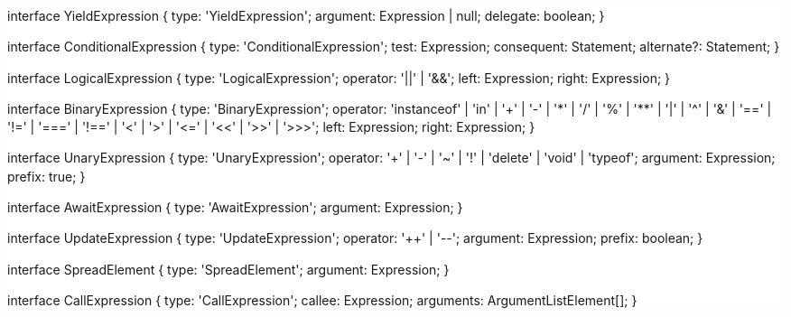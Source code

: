interface YieldExpression {
    type: 'YieldExpression';
    argument: Expression | null;
    delegate: boolean;
}

interface ConditionalExpression {
    type: 'ConditionalExpression';
    test: Expression;
    consequent: Statement;
    alternate?: Statement;
}

interface LogicalExpression {
    type: 'LogicalExpression';
    operator: '||' | '&&';
    left: Expression;
    right: Expression;
}

interface BinaryExpression {
    type: 'BinaryExpression';
    operator: 'instanceof' | 'in' | '+' | '-' | '*' | '/' | '%' | '**' |
        '|' | '^' | '&' | '==' | '!=' | '===' | '!==' |
        '<' | '>' | '<=' | '<<' | '>>' | '>>>';
    left: Expression;
    right: Expression;
}

interface UnaryExpression {
    type: 'UnaryExpression';
    operator: '+' | '-' | '~' | '!' | 'delete' | 'void' | 'typeof';
    argument: Expression;
    prefix: true;
}

interface AwaitExpression {
    type: 'AwaitExpression';
    argument: Expression;
}

interface UpdateExpression {
    type: 'UpdateExpression';
    operator: '++' | '--';
    argument: Expression;
    prefix: boolean;
}

interface SpreadElement {
    type: 'SpreadElement';
    argument: Expression;
}

interface CallExpression {
    type: 'CallExpression';
    callee: Expression;
    arguments: ArgumentListElement[];
}

